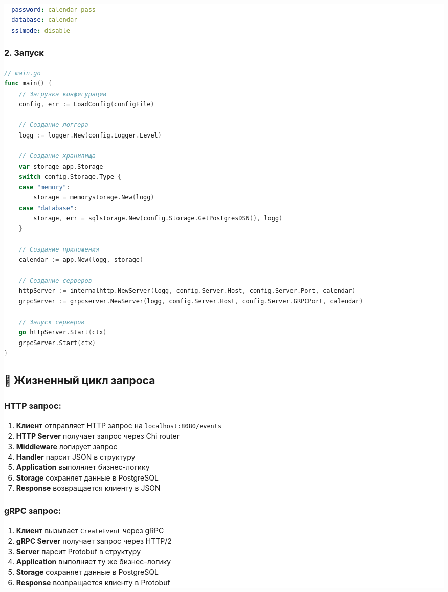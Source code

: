 ```yaml
  password: calendar_pass
  database: calendar
  sslmode: disable
```

### 2. **Запуск**
```go
// main.go
func main() {
    // Загрузка конфигурации
    config, err := LoadConfig(configFile)
    
    // Создание логгера
    logg := logger.New(config.Logger.Level)
    
    // Создание хранилища
    var storage app.Storage
    switch config.Storage.Type {
    case "memory":
        storage = memorystorage.New(logg)
    case "database":
        storage, err = sqlstorage.New(config.Storage.GetPostgresDSN(), logg)
    }
    
    // Создание приложения
    calendar := app.New(logg, storage)
    
    // Создание серверов
    httpServer := internalhttp.NewServer(logg, config.Server.Host, config.Server.Port, calendar)
    grpcServer := grpcserver.NewServer(logg, config.Server.Host, config.Server.GRPCPort, calendar)
    
    // Запуск серверов
    go httpServer.Start(ctx)
    grpcServer.Start(ctx)
}
```

## 🔄 Жизненный цикл запроса

### HTTP запрос:
1. **Клиент** отправляет HTTP запрос на `localhost:8080/events`
2. **HTTP Server** получает запрос через Chi router
3. **Middleware** логирует запрос
4. **Handler** парсит JSON в структуру
5. **Application** выполняет бизнес-логику
6. **Storage** сохраняет данные в PostgreSQL
7. **Response** возвращается клиенту в JSON

### gRPC запрос:
1. **Клиент** вызывает `CreateEvent` через gRPC
2. **gRPC Server** получает запрос через HTTP/2
3. **Server** парсит Protobuf в структуру
4. **Application** выполняет ту же бизнес-логику
5. **Storage** сохраняет данные в PostgreSQL
6. **Response** возвращается клиенту в Protobuf
